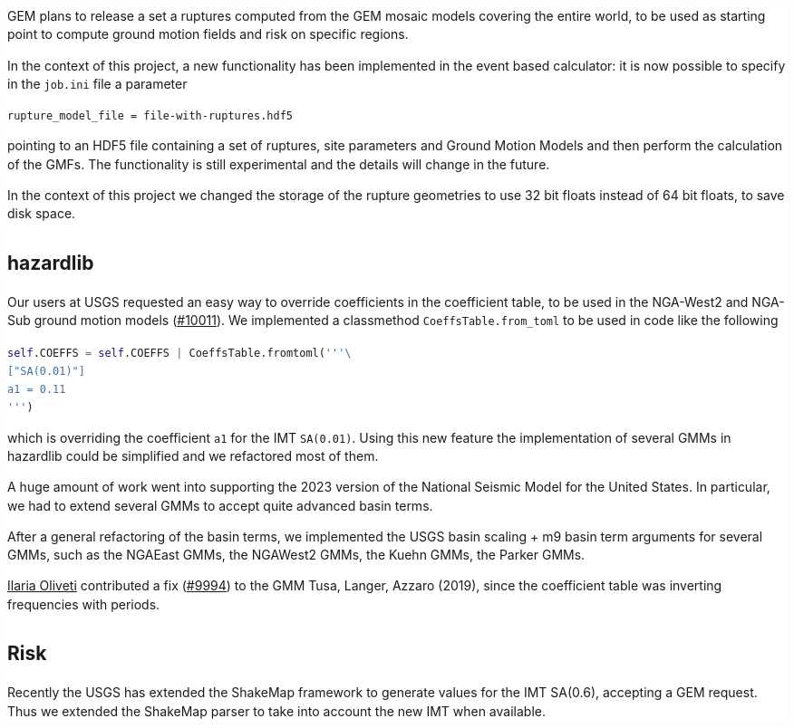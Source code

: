 GEM plans to release a set a ruptures computed from the GEM mosaic
models covering the entire world, to be used as starting point to
compute ground motion fields and risk on specific regions.

In the context of this project, a new functionality has been
implemented in the event based calculator: it is now possible
to specify in the `job.ini` file a parameter
```
rupture_model_file = file-with-ruptures.hdf5
```
pointing to an HDF5 file containing a set of ruptures, site parameters
and Ground Motion Models and then perform the calculation of the GMFs.
The functionality is still experimental and the details will change
in the future.

In the context of this project we changed the storage of the rupture geometries
to use 32 bit floats instead of 64 bit floats, to save disk space.

hazardlib
---------

Our users at USGS requested an easy way to override coefficients in
the coefficient table, to be used in the NGA-West2 and NGA-Sub
ground motion models ([#10011](https://github.com/gem/oq-engine/issues/10011)).
We implemented a classmethod
`CoeffsTable.from_toml` to be used in code like the following
```python
self.COEFFS = self.COEFFS | CoeffsTable.fromtoml('''\
["SA(0.01)"]
a1 = 0.11
''')
```
which is overriding the coefficient `a1` for the IMT `SA(0.01)`.
Using this new feature the implementation of several GMMs in hazardlib
could be simplified and we refactored most of them.

A huge amount of work went into supporting the 2023 version of the
National Seismic Model for the United States. In particular, we
had to extend several GMMs to accept quite advanced basin terms.

After a general refactoring of the basin terms, we implemented
the USGS basin scaling + m9 basin term arguments for several GMMs,
such as the NGAEast GMMs, the NGAWest2 GMMs, the Kuehn GMMs, the Parker GMMs.

[Ilaria Oliveti](https://github.com/IlariaOliveti) contributed a 
fix ([#9994](https://github.com/gem/oq-engine/pull/9994))
to the GMM Tusa, Langer, Azzaro (2019), since the coefficient table 
was inverting frequencies with periods.

Risk
----

Recently the USGS has extended the ShakeMap framework to
generate values for the IMT SA(0.6), accepting a GEM request. Thus we
extended the ShakeMap parser to take into account the new IMT when
available.
